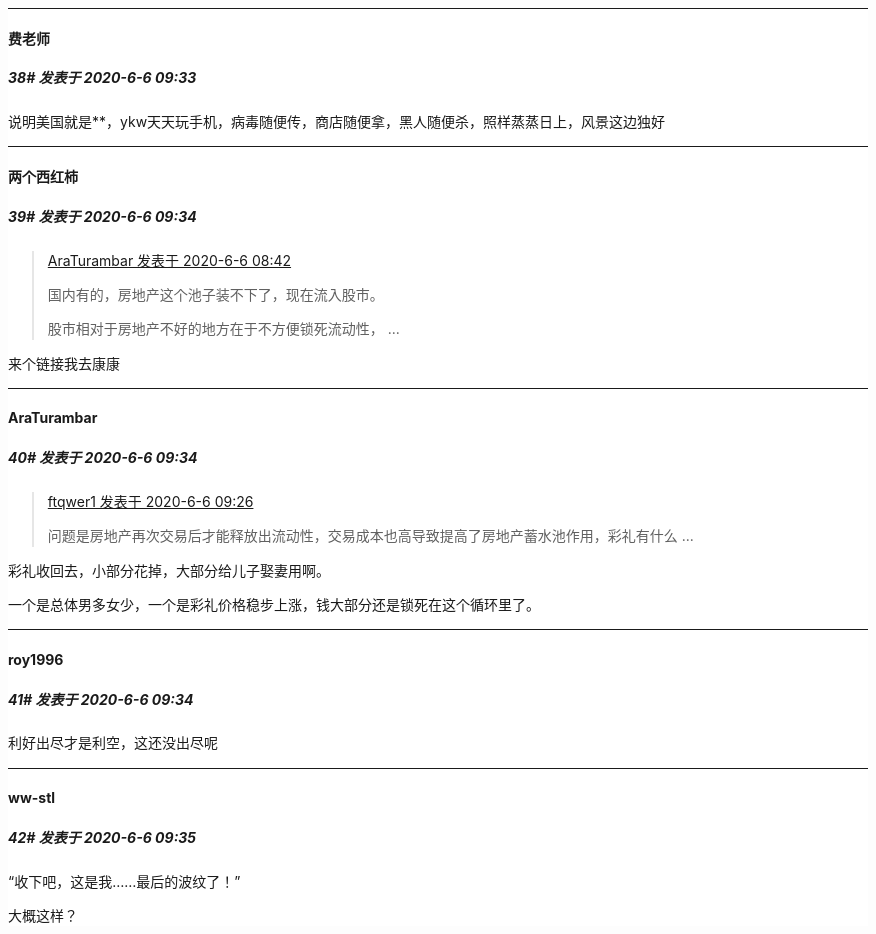 
-----

####  费老师  
##### 38#       发表于 2020-6-6 09:33


说明美国就是**，ykw天天玩手机，病毒随便传，商店随便拿，黑人随便杀，照样蒸蒸日上，风景这边独好


-----

####  两个西红柿  
##### 39#       发表于 2020-6-6 09:34


<blockquote><a href="httphttps://bbs.saraba1st.com/2b/forum.php?mod=redirect&amp;goto=findpost&amp;pid=47694836&amp;ptid=1939887" target="_blank">AraTurambar 发表于 2020-6-6 08:42</a>

国内有的，房地产这个池子装不下了，现在流入股市。


股市相对于房地产不好的地方在于不方便锁死流动性， ...</blockquote>
来个链接我去康康


-----

####  AraTurambar  
##### 40#       发表于 2020-6-6 09:34


<blockquote><a href="httphttps://bbs.saraba1st.com/2b/forum.php?mod=redirect&amp;goto=findpost&amp;pid=47695077&amp;ptid=1939887" target="_blank">ftqwer1 发表于 2020-6-6 09:26</a>

问题是房地产再次交易后才能释放出流动性，交易成本也高导致提高了房地产蓄水池作用，彩礼有什么 ...</blockquote>
彩礼收回去，小部分花掉，大部分给儿子娶妻用啊。


一个是总体男多女少，一个是彩礼价格稳步上涨，钱大部分还是锁死在这个循环里了。


-----

####  roy1996  
##### 41#       发表于 2020-6-6 09:34


利好出尽才是利空，这还没出尽呢


-----

####  ww-stl  
##### 42#       发表于 2020-6-6 09:35


“收下吧，这是我……最后的波纹了！”


大概这样？
